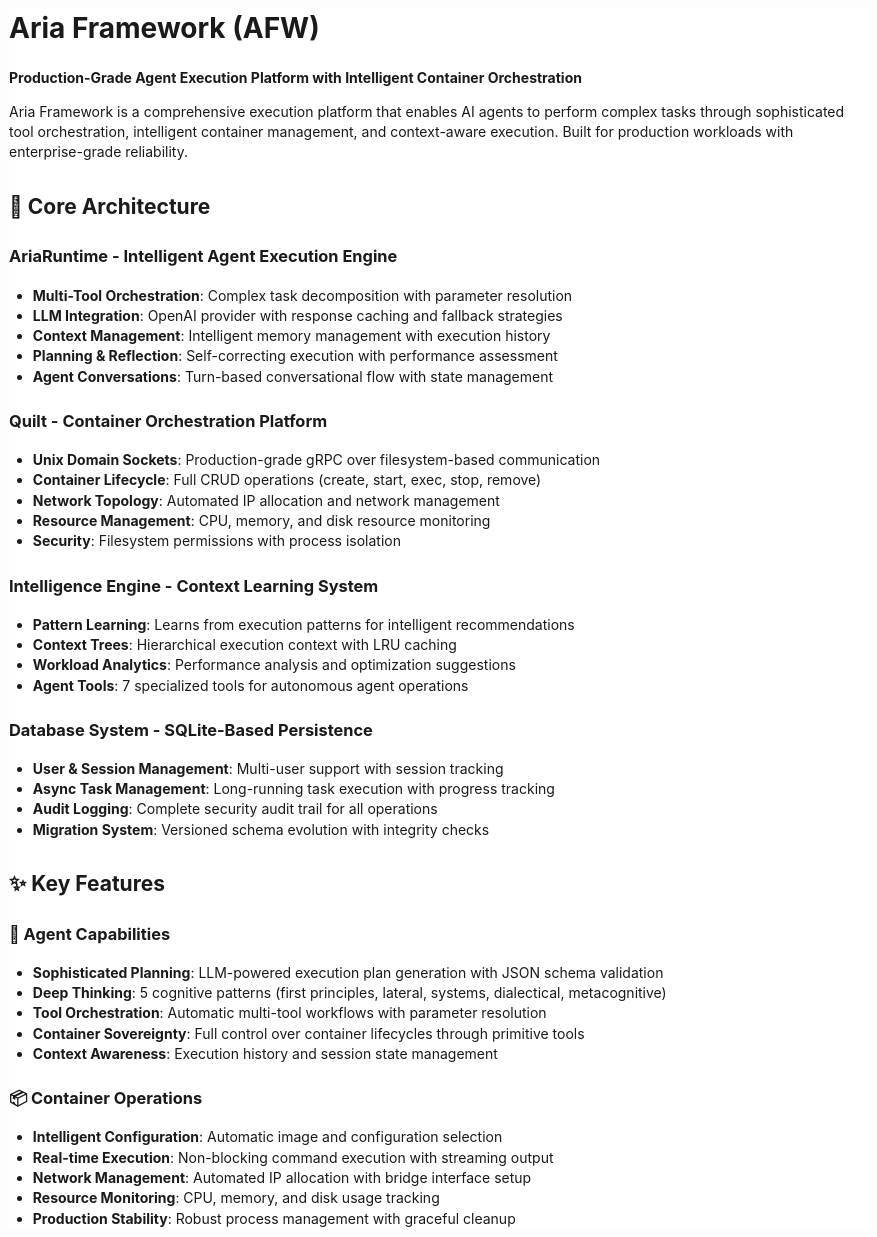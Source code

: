 # Aria Framework (AFW)

**Production-Grade Agent Execution Platform with Intelligent Container Orchestration**

Aria Framework is a comprehensive execution platform that enables AI agents to perform complex tasks through sophisticated tool orchestration, intelligent container management, and context-aware execution. Built for production workloads with enterprise-grade reliability.

## 🚀 Core Architecture

### **AriaRuntime** - Intelligent Agent Execution Engine
- **Multi-Tool Orchestration**: Complex task decomposition with parameter resolution
- **LLM Integration**: OpenAI provider with response caching and fallback strategies  
- **Context Management**: Intelligent memory management with execution history
- **Planning & Reflection**: Self-correcting execution with performance assessment
- **Agent Conversations**: Turn-based conversational flow with state management

### **Quilt** - Container Orchestration Platform
- **Unix Domain Sockets**: Production-grade gRPC over filesystem-based communication
- **Container Lifecycle**: Full CRUD operations (create, start, exec, stop, remove)
- **Network Topology**: Automated IP allocation and network management
- **Resource Management**: CPU, memory, and disk resource monitoring
- **Security**: Filesystem permissions with process isolation

### **Intelligence Engine** - Context Learning System  
- **Pattern Learning**: Learns from execution patterns for intelligent recommendations
- **Context Trees**: Hierarchical execution context with LRU caching
- **Workload Analytics**: Performance analysis and optimization suggestions
- **Agent Tools**: 7 specialized tools for autonomous agent operations

### **Database System** - SQLite-Based Persistence
- **User & Session Management**: Multi-user support with session tracking
- **Async Task Management**: Long-running task execution with progress tracking
- **Audit Logging**: Complete security audit trail for all operations
- **Migration System**: Versioned schema evolution with integrity checks

## ✨ Key Features

### **🤖 Agent Capabilities**
- **Sophisticated Planning**: LLM-powered execution plan generation with JSON schema validation
- **Deep Thinking**: 5 cognitive patterns (first principles, lateral, systems, dialectical, metacognitive)
- **Tool Orchestration**: Automatic multi-tool workflows with parameter resolution
- **Container Sovereignty**: Full control over container lifecycles through primitive tools
- **Context Awareness**: Execution history and session state management

### **📦 Container Operations**  
- **Intelligent Configuration**: Automatic image and configuration selection
- **Real-time Execution**: Non-blocking command execution with streaming output
- **Network Management**: Automated IP allocation with bridge interface setup
- **Resource Monitoring**: CPU, memory, and disk usage tracking
- **Production Stability**: Robust process management with graceful cleanup
